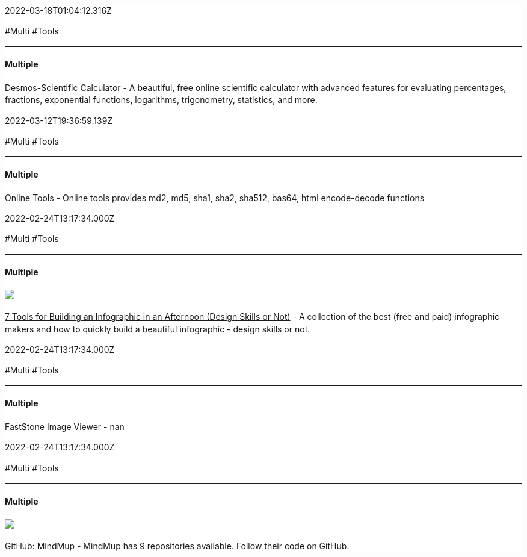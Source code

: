 2022-03-18T01:04:12.316Z

#Multi #Tools

---

#### Multiple

[Desmos-Scientific Calculator](https://www.desmos.com/scientific) - A beautiful, free online scientific calculator with advanced features for evaluating percentages, fractions, exponential functions, logarithms, trigonometry, statistics, and more.

2022-03-12T19:36:59.139Z

#Multi #Tools

---

#### Multiple

[Online Tools](https://emn178.github.io/online-tools) - Online tools provides md2, md5, sha1, sha2, sha512, bas64, html encode-decode functions

2022-02-24T13:17:34.000Z

#Multi #Tools

---

#### Multiple

![](https://buffer.com/library/content/images/library/wp-content/uploads/2014/05/Screen-Shot-2015-02-17-at-2.24.51-PM.png)

[7 Tools for Building an Infographic in an Afternoon (Design Skills or Not)](https://blog.bufferapp.com/infographic-makers) - A collection of the best (free and paid) infographic makers and how to quickly build a beautiful infographic - design skills or not.

2022-02-24T13:17:34.000Z

#Multi #Tools

---

#### Multiple

[FastStone Image Viewer](https://www.faststone.org/FSViewerDetail.htm) - nan

2022-02-24T13:17:34.000Z

#Multi #Tools

---

#### Multiple

![](https://avatars.githubusercontent.com/u/3287699?s=280&v=4)

[GitHub: MindMup](https://github.com/mindmup) - MindMup has 9 repositories available. Follow their code on GitHub.
